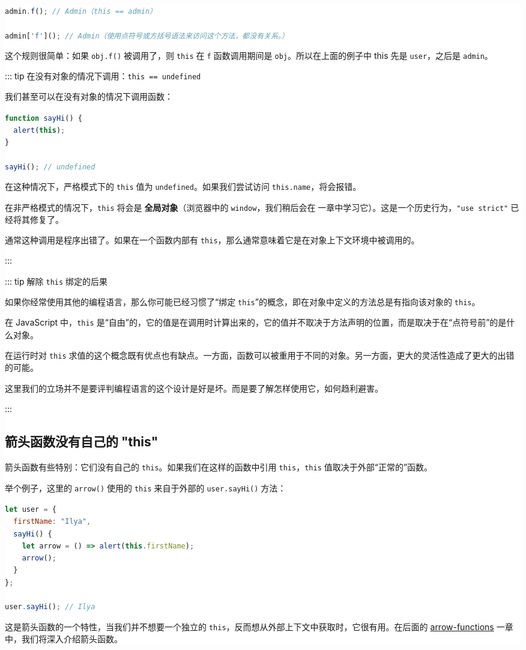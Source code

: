 ```js {8-10}
admin.f(); // Admin（this == admin）

admin['f'](); // Admin（使用点符号或方括号语法来访问这个方法，都没有关系。）
```

这个规则很简单：如果 `obj.f()` 被调用了，则 `this` 在 `f` 函数调用期间是 `obj`。所以在上面的例子中 this 先是 `user`，之后是 `admin`。

::: tip 在没有对象的情况下调用：`this == undefined`

我们甚至可以在没有对象的情况下调用函数：

```js
function sayHi() {
  alert(this);
}

sayHi(); // undefined
```

在这种情况下，严格模式下的 `this` 值为 `undefined`。如果我们尝试访问 `this.name`，将会报错。

在非严格模式的情况下，`this` 将会是 **全局对象**（浏览器中的 `window`，我们稍后会在 [](info:global-object) 一章中学习它）。这是一个历史行为，`"use strict"` 已经将其修复了。

通常这种调用是程序出错了。如果在一个函数内部有 `this`，那么通常意味着它是在对象上下文环境中被调用的。

:::

::: tip 解除 `this` 绑定的后果

如果你经常使用其他的编程语言，那么你可能已经习惯了“绑定 `this`”的概念，即在对象中定义的方法总是有指向该对象的 `this`。

在 JavaScript 中，`this` 是“自由”的，它的值是在调用时计算出来的，它的值并不取决于方法声明的位置，而是取决于在“点符号前”的是什么对象。

在运行时对 `this` 求值的这个概念既有优点也有缺点。一方面，函数可以被重用于不同的对象。另一方面，更大的灵活性造成了更大的出错的可能。

这里我们的立场并不是要评判编程语言的这个设计是好是坏。而是要了解怎样使用它，如何趋利避害。

:::

## 箭头函数没有自己的 "this"

箭头函数有些特别：它们没有自己的 `this`。如果我们在这样的函数中引用 `this`，`this` 值取决于外部“正常的”函数。

举个例子，这里的 `arrow()` 使用的 `this` 来自于外部的 `user.sayHi()` 方法：

```js
let user = {
  firstName: "Ilya",
  sayHi() {
    let arrow = () => alert(this.firstName);
    arrow();
  }
};

user.sayHi(); // Ilya
```

这是箭头函数的一个特性，当我们并不想要一个独立的 `this`，反而想从外部上下文中获取时，它很有用。在后面的 [arrow-functions](/arrow-functions) 一章中，我们将深入介绍箭头函数。
